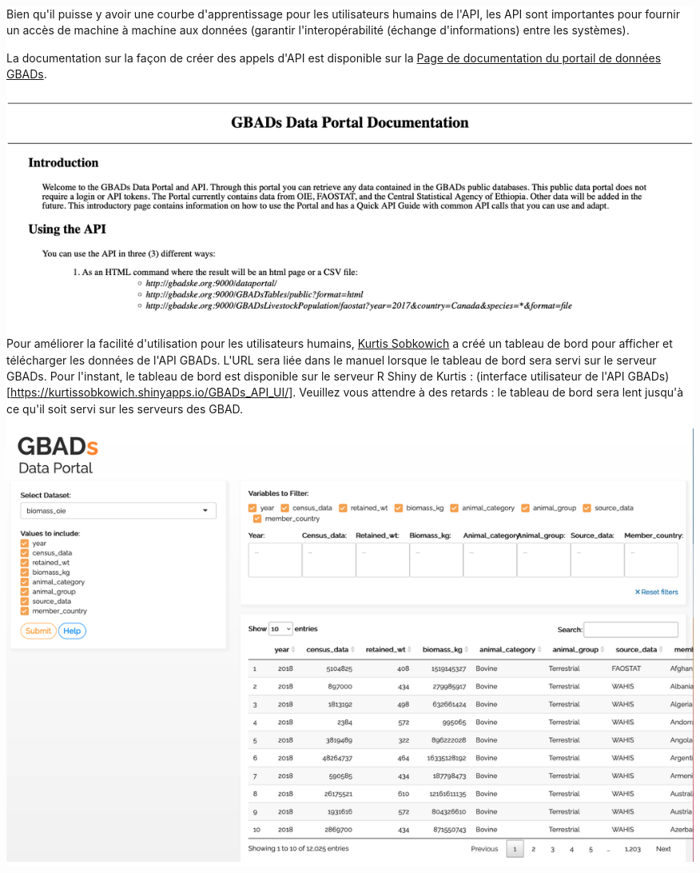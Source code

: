 Bien qu'il puisse y avoir une courbe d'apprentissage pour les utilisateurs humains de l'API, les API sont importantes pour fournir un accès de machine à machine aux données (garantir l'interopérabilité (échange d'informations) entre les systèmes).

La documentation sur la façon de créer des appels d'API est disponible sur la [Page de documentation du portail de données GBADs](http://gbadske.org/api/dataportal/).

![GBADsAPI](./images/GBADsAPI.png)

Pour améliorer la facilité d'utilisation pour les utilisateurs humains, [Kurtis Sobkowich](https://www.linkedin.com/in/kurtis-sobkowich/?originalSubdomain=ca) a créé un tableau de bord pour afficher et télécharger les données de l'API GBADs. L'URL sera liée dans le manuel lorsque le tableau de bord sera servi sur le serveur GBADs. Pour l'instant, le tableau de bord est disponible sur le serveur R Shiny de Kurtis : (interface utilisateur de l'API GBADs)[https://kurtissobkowich.shinyapps.io/GBADs_API_UI/]. Veuillez vous attendre à des retards : le tableau de bord sera lent jusqu'à ce qu'il soit servi sur les serveurs des GBAD.

![GBADsUI](./images/gbadsDataPortalUI.png)
